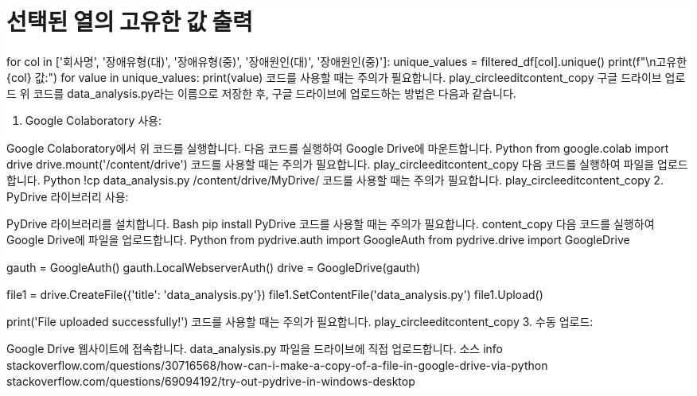 # 선택된 열의 고유한 값 출력
for col in ['회사명', '장애유형(대)', '장애유형(중)', '장애원인(대)', '장애원인(중)']:
    unique_values = filtered_df[col].unique()
    print(f"\n고유한 {col} 값:")
    for value in unique_values:
        print(value)
코드를 사용할 때는 주의가 필요합니다.
play_circleeditcontent_copy
구글 드라이브 업로드
위 코드를 data_analysis.py라는 이름으로 저장한 후, 구글 드라이브에 업로드하는 방법은 다음과 같습니다.

1. Google Colaboratory 사용:

Google Colaboratory에서 위 코드를 실행합니다.
다음 코드를 실행하여 Google Drive에 마운트합니다.
Python
from google.colab import drive
drive.mount('/content/drive')
코드를 사용할 때는 주의가 필요합니다.
play_circleeditcontent_copy
다음 코드를 실행하여 파일을 업로드합니다.
Python
!cp data_analysis.py /content/drive/MyDrive/
코드를 사용할 때는 주의가 필요합니다.
play_circleeditcontent_copy
2. PyDrive 라이브러리 사용:

PyDrive 라이브러리를 설치합니다.
Bash
pip install PyDrive
코드를 사용할 때는 주의가 필요합니다.
content_copy
다음 코드를 실행하여 Google Drive에 파일을 업로드합니다.
Python
from pydrive.auth import GoogleAuth
from pydrive.drive import GoogleDrive

gauth = GoogleAuth()
gauth.LocalWebserverAuth()
drive = GoogleDrive(gauth)

file1 = drive.CreateFile({'title': 'data_analysis.py'})
file1.SetContentFile('data_analysis.py')
file1.Upload()

print('File uploaded successfully!')
코드를 사용할 때는 주의가 필요합니다.
play_circleeditcontent_copy
3. 수동 업로드:

Google Drive 웹사이트에 접속합니다.
data_analysis.py 파일을 드라이브에 직접 업로드합니다.
소스
info
stackoverflow.com/questions/30716568/how-can-i-make-a-copy-of-a-file-in-google-drive-via-python
stackoverflow.com/questions/69094192/try-out-pydrive-in-windows-desktop